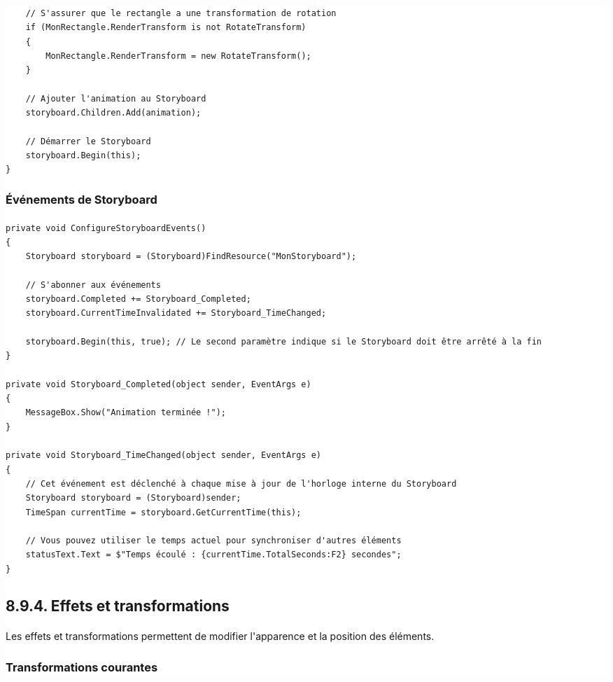 ```textmate
    // S'assurer que le rectangle a une transformation de rotation
    if (MonRectangle.RenderTransform is not RotateTransform)
    {
        MonRectangle.RenderTransform = new RotateTransform();
    }

    // Ajouter l'animation au Storyboard
    storyboard.Children.Add(animation);

    // Démarrer le Storyboard
    storyboard.Begin(this);
}
```


### Événements de Storyboard

```textmate
private void ConfigureStoryboardEvents()
{
    Storyboard storyboard = (Storyboard)FindResource("MonStoryboard");

    // S'abonner aux événements
    storyboard.Completed += Storyboard_Completed;
    storyboard.CurrentTimeInvalidated += Storyboard_TimeChanged;

    storyboard.Begin(this, true); // Le second paramètre indique si le Storyboard doit être arrêté à la fin
}

private void Storyboard_Completed(object sender, EventArgs e)
{
    MessageBox.Show("Animation terminée !");
}

private void Storyboard_TimeChanged(object sender, EventArgs e)
{
    // Cet événement est déclenché à chaque mise à jour de l'horloge interne du Storyboard
    Storyboard storyboard = (Storyboard)sender;
    TimeSpan currentTime = storyboard.GetCurrentTime(this);

    // Vous pouvez utiliser le temps actuel pour synchroniser d'autres éléments
    statusText.Text = $"Temps écoulé : {currentTime.TotalSeconds:F2} secondes";
}
```


## 8.9.4. Effets et transformations

Les effets et transformations permettent de modifier l'apparence et la position des éléments.

### Transformations courantes
